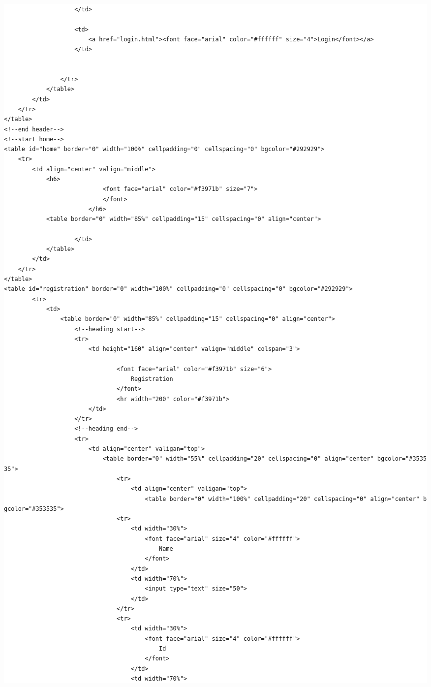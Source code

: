                         </td>
                        
                        <td>
                            <a href="login.html"><font face="arial" color="#ffffff" size="4">Login</font></a>
                        </td>
                     
                        
                    </tr>
                </table>
            </td>
        </tr>
    </table>
    <!--end header-->
    <!--start home-->
    <table id="home" border="0" width="100%" cellpadding="0" cellspacing="0" bgcolor="#292929">
        <tr>
            <td align="center" valign="middle">
                <h6>
                                <font face="arial" color="#f3971b" size="7">
                                </font>
                            </h6>
                <table border="0" width="85%" cellpadding="15" cellspacing="0" align="center">
                            
                        </td>
                </table>
            </td>
        </tr>
    </table>
    <table id="registration" border="0" width="100%" cellpadding="0" cellspacing="0" bgcolor="#292929">
            <tr>
                <td>
                    <table border="0" width="85%" cellpadding="15" cellspacing="0" align="center">
                        <!--heading start-->
                        <tr>
                            <td height="160" align="center" valign="middle" colspan="3">
                                
                                    <font face="arial" color="#f3971b" size="6">
                                        Registration
                                    </font>
                                    <hr width="200" color="#f3971b">
                            </td>
                        </tr>
                        <!--heading end-->
                        <tr>
                            <td align="center" valigan="top">
                                <table border="0" width="55%" cellpadding="20" cellspacing="0" align="center" bgcolor="#353535">
                                    <tr>
                                        <td align="center" valigan="top">
                                            <table border="0" width="100%" cellpadding="20" cellspacing="0" align="center" bgcolor="#353535">
                                    <tr>
                                        <td width="30%">
                                            <font face="arial" size="4" color="#ffffff">
                                                Name
                                            </font>
                                        </td>
                                        <td width="70%">
                                            <input type="text" size="50">
                                        </td>
                                    </tr>
                                    <tr>
                                        <td width="30%">
                                            <font face="arial" size="4" color="#ffffff">
                                                Id
                                            </font>
                                        </td>
                                        <td width="70%">